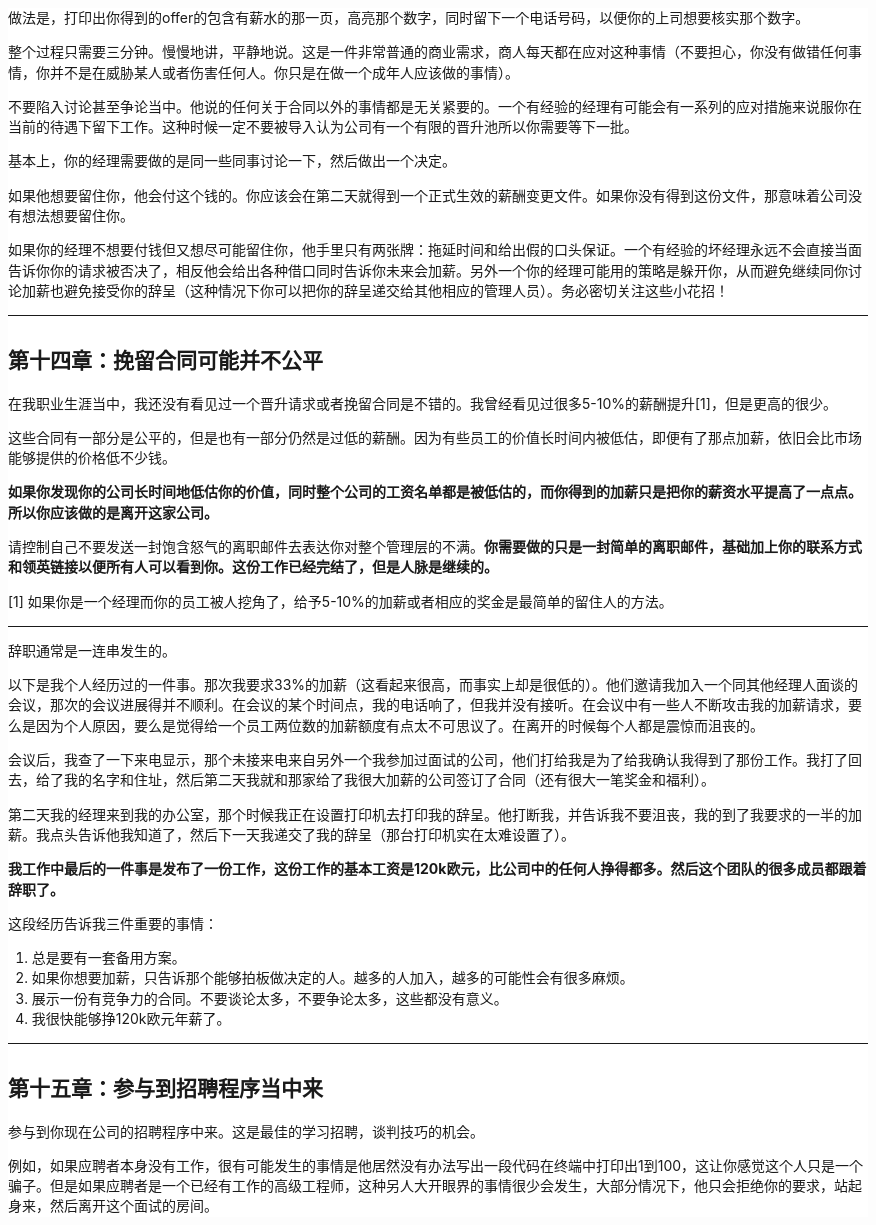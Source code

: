 做法是，打印出你得到的offer的包含有薪水的那一页，高亮那个数字，同时留下一个电话号码，以便你的上司想要核实那个数字。

整个过程只需要三分钟。慢慢地讲，平静地说。这是一件非常普通的商业需求，商人每天都在应对这种事情（不要担心，你没有做错任何事情，你并不是在威胁某人或者伤害任何人。你只是在做一个成年人应该做的事情）。

不要陷入讨论甚至争论当中。他说的任何关于合同以外的事情都是无关紧要的。一个有经验的经理有可能会有一系列的应对措施来说服你在当前的待遇下留下工作。这种时候一定不要被导入认为公司有一个有限的晋升池所以你需要等下一批。

基本上，你的经理需要做的是同一些同事讨论一下，然后做出一个决定。

如果他想要留住你，他会付这个钱的。你应该会在第二天就得到一个正式生效的薪酬变更文件。如果你没有得到这份文件，那意味着公司没有想法想要留住你。

如果你的经理不想要付钱但又想尽可能留住你，他手里只有两张牌：拖延时间和给出假的口头保证。一个有经验的坏经理永远不会直接当面告诉你你的请求被否决了，相反他会给出各种借口同时告诉你未来会加薪。另外一个你的经理可能用的策略是躲开你，从而避免继续同你讨论加薪也避免接受你的辞呈（这种情况下你可以把你的辞呈递交给其他相应的管理人员）。务必密切关注这些小花招！

-----

## 第十四章：挽留合同可能并不公平

在我职业生涯当中，我还没有看见过一个晋升请求或者挽留合同是不错的。我曾经看见过很多5-10%的薪酬提升[1]，但是更高的很少。

这些合同有一部分是公平的，但是也有一部分仍然是过低的薪酬。因为有些员工的价值长时间内被低估，即便有了那点加薪，依旧会比市场能够提供的价格低不少钱。

**如果你发现你的公司长时间地低估你的价值，同时整个公司的工资名单都是被低估的，而你得到的加薪只是把你的薪资水平提高了一点点。所以你应该做的是离开这家公司。**

请控制自己不要发送一封饱含怒气的离职邮件去表达你对整个管理层的不满。**你需要做的只是一封简单的离职邮件，基础加上你的联系方式和领英链接以便所有人可以看到你。这份工作已经完结了，但是人脉是继续的。**

[1] 如果你是一个经理而你的员工被人挖角了，给予5-10%的加薪或者相应的奖金是最简单的留住人的方法。

------

辞职通常是一连串发生的。

以下是我个人经历过的一件事。那次我要求33%的加薪（这看起来很高，而事实上却是很低的）。他们邀请我加入一个同其他经理人面谈的会议，那次的会议进展得并不顺利。在会议的某个时间点，我的电话响了，但我并没有接听。在会议中有一些人不断攻击我的加薪请求，要么是因为个人原因，要么是觉得给一个员工两位数的加薪额度有点太不可思议了。在离开的时候每个人都是震惊而沮丧的。

会议后，我查了一下来电显示，那个未接来电来自另外一个我参加过面试的公司，他们打给我是为了给我确认我得到了那份工作。我打了回去，给了我的名字和住址，然后第二天我就和那家给了我很大加薪的公司签订了合同（还有很大一笔奖金和福利）。

第二天我的经理来到我的办公室，那个时候我正在设置打印机去打印我的辞呈。他打断我，并告诉我不要沮丧，我的到了我要求的一半的加薪。我点头告诉他我知道了，然后下一天我递交了我的辞呈（那台打印机实在太难设置了）。

**我工作中最后的一件事是发布了一份工作，这份工作的基本工资是120k欧元，比公司中的任何人挣得都多。然后这个团队的很多成员都跟着辞职了。**

这段经历告诉我三件重要的事情：

1. 总是要有一套备用方案。
2. 如果你想要加薪，只告诉那个能够拍板做决定的人。越多的人加入，越多的可能性会有很多麻烦。
3. 展示一份有竞争力的合同。不要谈论太多，不要争论太多，这些都没有意义。
4. 我很快能够挣120k欧元年薪了。

-----

## 第十五章：参与到招聘程序当中来

参与到你现在公司的招聘程序中来。这是最佳的学习招聘，谈判技巧的机会。

例如，如果应聘者本身没有工作，很有可能发生的事情是他居然没有办法写出一段代码在终端中打印出1到100，这让你感觉这个人只是一个骗子。但是如果应聘者是一个已经有工作的高级工程师，这种另人大开眼界的事情很少会发生，大部分情况下，他只会拒绝你的要求，站起身来，然后离开这个面试的房间。

